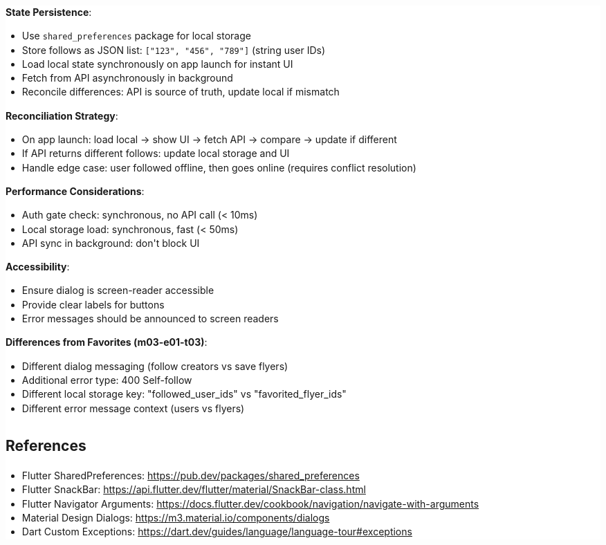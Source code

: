 **State Persistence**:
- Use `shared_preferences` package for local storage
- Store follows as JSON list: `["123", "456", "789"]` (string user IDs)
- Load local state synchronously on app launch for instant UI
- Fetch from API asynchronously in background
- Reconcile differences: API is source of truth, update local if mismatch

**Reconciliation Strategy**:
- On app launch: load local → show UI → fetch API → compare → update if different
- If API returns different follows: update local storage and UI
- Handle edge case: user followed offline, then goes online (requires conflict resolution)

**Performance Considerations**:
- Auth gate check: synchronous, no API call (< 10ms)
- Local storage load: synchronous, fast (< 50ms)
- API sync in background: don't block UI

**Accessibility**:
- Ensure dialog is screen-reader accessible
- Provide clear labels for buttons
- Error messages should be announced to screen readers

**Differences from Favorites (m03-e01-t03)**:
- Different dialog messaging (follow creators vs save flyers)
- Additional error type: 400 Self-follow
- Different local storage key: "followed_user_ids" vs "favorited_flyer_ids"
- Different error message context (users vs flyers)

## References
- Flutter SharedPreferences: https://pub.dev/packages/shared_preferences
- Flutter SnackBar: https://api.flutter.dev/flutter/material/SnackBar-class.html
- Flutter Navigator Arguments: https://docs.flutter.dev/cookbook/navigation/navigate-with-arguments
- Material Design Dialogs: https://m3.material.io/components/dialogs
- Dart Custom Exceptions: https://dart.dev/guides/language/language-tour#exceptions
